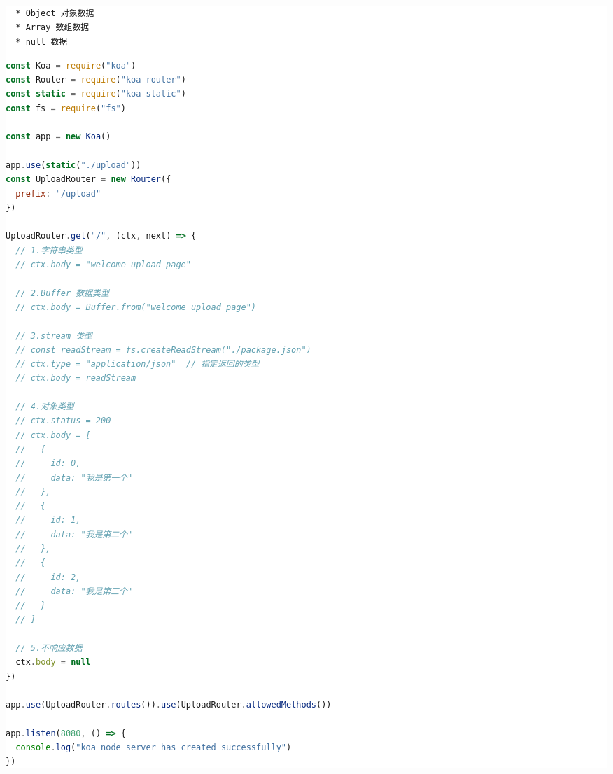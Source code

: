       * Object 对象数据
      * Array 数组数据
      * null 数据
```javascript
const Koa = require("koa")
const Router = require("koa-router")
const static = require("koa-static")
const fs = require("fs")

const app = new Koa()  

app.use(static("./upload"))
const UploadRouter = new Router({
  prefix: "/upload"
})

UploadRouter.get("/", (ctx, next) => {
  // 1.字符串类型
  // ctx.body = "welcome upload page"

  // 2.Buffer 数据类型
  // ctx.body = Buffer.from("welcome upload page")

  // 3.stream 类型
  // const readStream = fs.createReadStream("./package.json")
  // ctx.type = "application/json"  // 指定返回的类型
  // ctx.body = readStream

  // 4.对象类型
  // ctx.status = 200
  // ctx.body = [
  //   {
  //     id: 0,
  //     data: "我是第一个"
  //   },
  //   {
  //     id: 1,
  //     data: "我是第二个"
  //   },
  //   {
  //     id: 2,
  //     data: "我是第三个"
  //   }
  // ]

  // 5.不响应数据
  ctx.body = null
})

app.use(UploadRouter.routes()).use(UploadRouter.allowedMethods())

app.listen(8080, () => {
  console.log("koa node server has created successfully")
})
```
